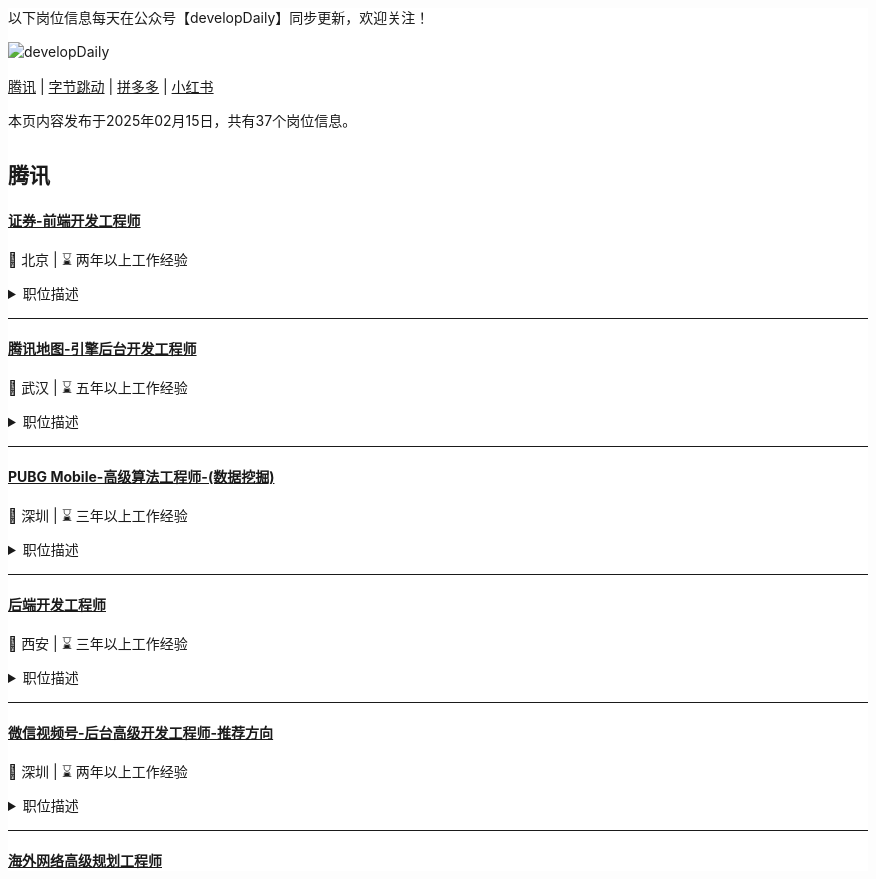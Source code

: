 以下岗位信息每天在公众号【developDaily】同步更新，欢迎关注！

<p><img alt="developDaily" src="./developDaily.png"></p>

[腾讯](#腾讯) | [字节跳动](#字节跳动) | [拼多多](#拼多多) | [小红书](#小红书)

本页内容发布于2025年02月15日，共有37个岗位信息。

## 腾讯

#### [证券-前端开发工程师](http://careers.tencent.com/jobdesc.html?postId=1869923161420632064)

📍 北京 | ⌛ 两年以上工作经验

<details><summary>职位描述</summary></details>

---

#### [腾讯地图-引擎后台开发工程师](http://careers.tencent.com/jobdesc.html?postId=1859054606772891648)

📍 武汉 | ⌛ 五年以上工作经验

<details><summary>职位描述</summary></details>

---

#### [PUBG Mobile-高级算法工程师-(数据挖掘)](http://careers.tencent.com/jobdesc.html?postId=1848213487361224704)

📍 深圳 | ⌛ 三年以上工作经验

<details><summary>职位描述</summary></details>

---

#### [后端开发工程师](http://careers.tencent.com/jobdesc.html?postId=1826463580719964160)

📍 西安 | ⌛ 三年以上工作经验

<details><summary>职位描述</summary></details>

---

#### [微信视频号-后台高级开发工程师-推荐方向](http://careers.tencent.com/jobdesc.html?postId=1859161350584950784)

📍 深圳 | ⌛ 两年以上工作经验

<details><summary>职位描述</summary></details>

---

#### [海外网络高级规划工程师](http://careers.tencent.com/jobdesc.html?postId=1706846222507057152)
